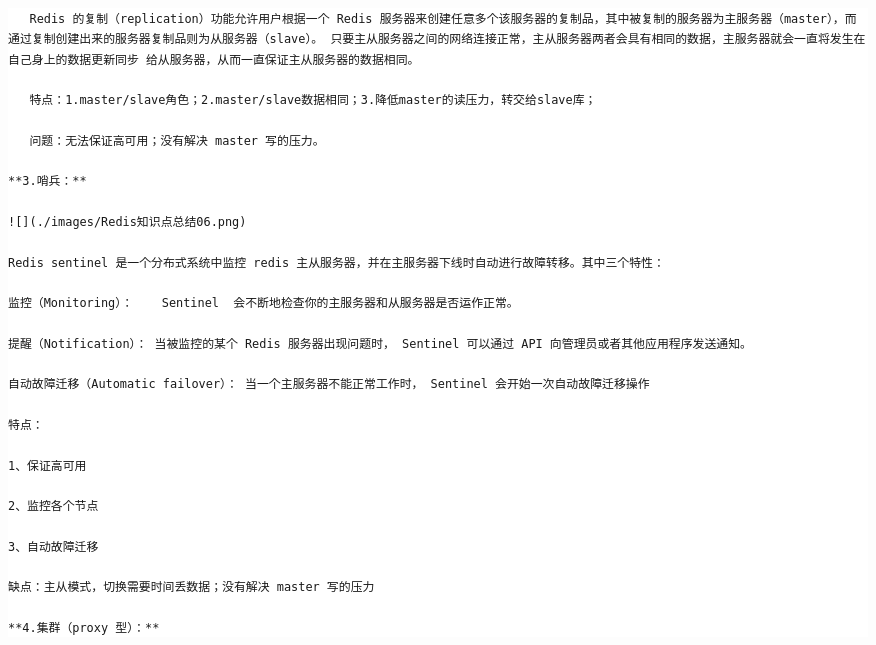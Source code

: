     ​	Redis 的复制（replication）功能允许用户根据一个 Redis 服务器来创建任意多个该服务器的复制品，其中被复制的服务器为主服务器（master），而通过复制创建出来的服务器复制品则为从服务器（slave）。 只要主从服务器之间的网络连接正常，主从服务器两者会具有相同的数据，主服务器就会一直将发生在自己身上的数据更新同步 给从服务器，从而一直保证主从服务器的数据相同。

    ​	特点：1.master/slave角色；2.master/slave数据相同；3.降低master的读压力，转交给slave库；

    ​	问题：无法保证高可用；没有解决 master 写的压力。

    **3.哨兵：**

    ![](./images/Redis知识点总结06.png)

    Redis sentinel 是一个分布式系统中监控 redis 主从服务器，并在主服务器下线时自动进行故障转移。其中三个特性：

    监控（Monitoring）：    Sentinel  会不断地检查你的主服务器和从服务器是否运作正常。

    提醒（Notification）： 当被监控的某个 Redis 服务器出现问题时， Sentinel 可以通过 API 向管理员或者其他应用程序发送通知。

    自动故障迁移（Automatic failover）： 当一个主服务器不能正常工作时， Sentinel 会开始一次自动故障迁移操作

    特点：

    1、保证高可用

    2、监控各个节点

    3、自动故障迁移

    缺点：主从模式，切换需要时间丢数据；没有解决 master 写的压力

    **4.集群（proxy 型）：**
